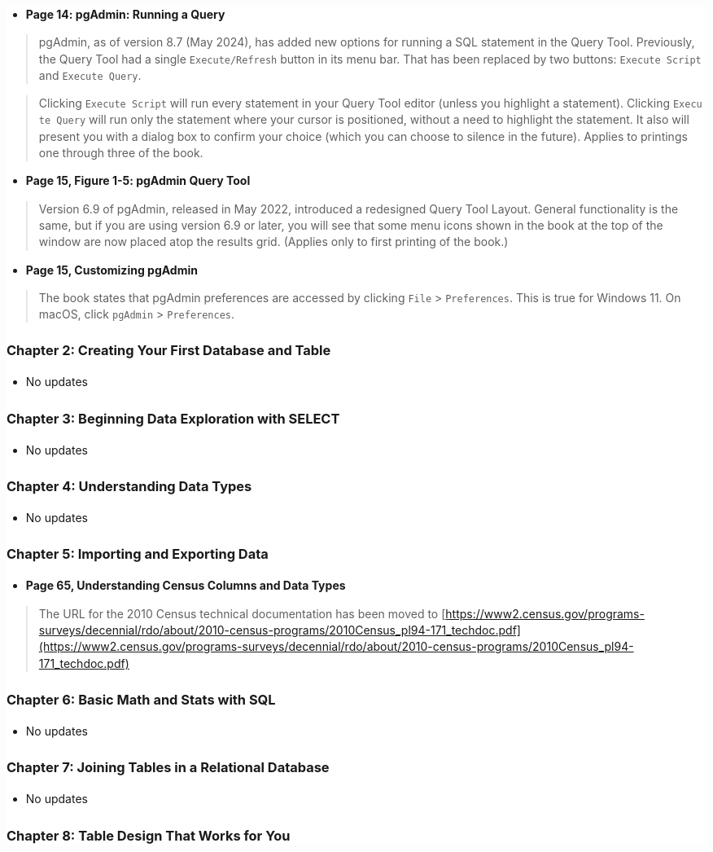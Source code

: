 * **Page 14: pgAdmin: Running a Query**

> pgAdmin, as of version 8.7 (May 2024), has added new options for running a SQL statement in the Query Tool. Previously, the Query Tool had a single `Execute/Refresh` button in its menu bar. That has been replaced by two buttons: `Execute Script` and `Execute Query`. 

> Clicking `Execute Script` will run every statement in your Query Tool editor (unless you highlight a statement). Clicking `Execute Query` will run only the statement where your cursor is positioned, without a need to highlight the statement. It also will present you with a dialog box to confirm your choice (which you can choose to silence in the future). Applies to printings one through three of the book.

* **Page 15, Figure 1-5: pgAdmin Query Tool**

> Version 6.9 of pgAdmin, released in May 2022, introduced a redesigned Query Tool Layout. General functionality is the same, but if you are using version 6.9 or later, you will see that some menu icons shown in the book at the top of the window are now placed atop the results grid. (Applies only to first printing of the book.)

* **Page 15, Customizing pgAdmin**

> The book states that pgAdmin preferences are accessed by clicking `File` > `Preferences`. This is true for Windows 11. On macOS, click `pgAdmin` > `Preferences`.


### Chapter 2: Creating Your First Database and Table

* No updates

### Chapter 3: Beginning Data Exploration with SELECT

* No updates

### Chapter 4: Understanding Data Types

* No updates


### Chapter 5: Importing and Exporting Data

* **Page 65, Understanding Census Columns and Data Types**

> The URL for the 2010 Census technical documentation has been moved to [https://www2.census.gov/programs-surveys/decennial/rdo/about/2010-census-programs/2010Census_pl94-171_techdoc.pdf](https://www2.census.gov/programs-surveys/decennial/rdo/about/2010-census-programs/2010Census_pl94-171_techdoc.pdf)


### Chapter 6: Basic Math and Stats with SQL

* No updates

### Chapter 7: Joining Tables in a Relational Database

* No updates

### Chapter 8: Table Design That Works for You
